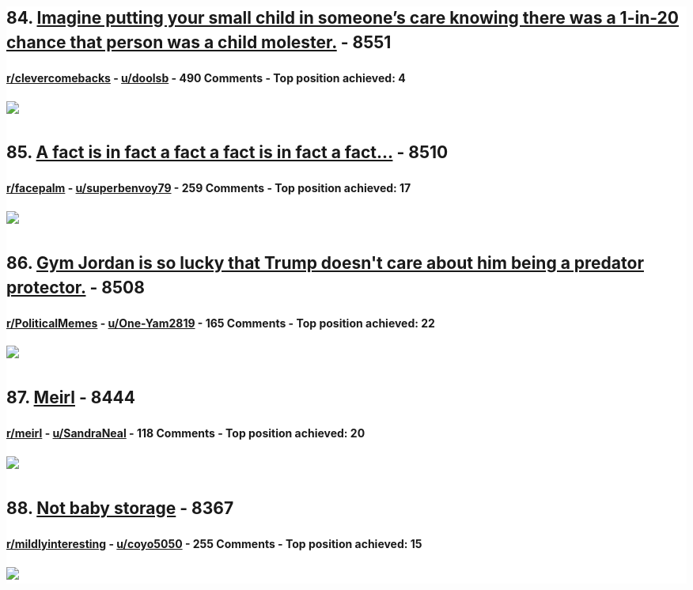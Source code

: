 ## 84. [Imagine putting your small child in someone’s care knowing there was a 1-in-20 chance that person was a child molester.](http://reddit.com/r/clevercomebacks/comments/1749s5h/imagine_putting_your_small_child_in_someones_care/) - 8551
#### [r/clevercomebacks](http://reddit.com/r/clevercomebacks) - [u/doolsb](http://reddit.com/u/doolsb) - 490 Comments - Top position achieved: 4

<a href="https://i.redd.it/ncmui7ae9atb1.png"><img src="https://b.thumbs.redditmedia.com/nWth7VY7NcVwx8UfCXjHzjccfcBkOT-qWhrE8hy5Gjo.jpg"></img></a>

## 85. [A fact is in fact a fact a fact is in fact a fact...](http://reddit.com/r/facepalm/comments/174eaof/a_fact_is_in_fact_a_fact_a_fact_is_in_fact_a_fact/) - 8510
#### [r/facepalm](http://reddit.com/r/facepalm) - [u/superbenvoy79](http://reddit.com/u/superbenvoy79) - 259 Comments - Top position achieved: 17

<a href="https://i.redd.it/bxth73y7jbtb1.jpg"><img src="https://b.thumbs.redditmedia.com/DWwCd0inwDiXWX41nPp80JRRpP7HOGhe4aU4v_cbP-g.jpg"></img></a>

## 86. [Gym Jordan is so lucky that Trump doesn't care about him being a predator protector.](http://reddit.com/r/PoliticalMemes/comments/174tchv/gym_jordan_is_so_lucky_that_trump_doesnt_care/) - 8508
#### [r/PoliticalMemes](http://reddit.com/r/PoliticalMemes) - [u/One-Yam2819](http://reddit.com/u/One-Yam2819) - 165 Comments - Top position achieved: 22

<a href="https://i.redd.it/fx830naccftb1.jpg"><img src="https://b.thumbs.redditmedia.com/EPXpS8l46v8Kjsh-ewB1FH7Z_7KsRBxLLI_ls7PCElk.jpg"></img></a>

## 87. [Meirl](http://reddit.com/r/meirl/comments/174l7yw/meirl/) - 8444
#### [r/meirl](http://reddit.com/r/meirl) - [u/SandraNeal](http://reddit.com/u/SandraNeal) - 118 Comments - Top position achieved: 20

<a href="https://i.redd.it/jvjcv568ndtb1.jpg"><img src="https://a.thumbs.redditmedia.com/sfl1OIR9qRedUyp_-JKCiq7ou-S1IgJsJJHA3ovjjg8.jpg"></img></a>

## 88. [Not baby storage](http://reddit.com/r/mildlyinteresting/comments/174n992/not_baby_storage/) - 8367
#### [r/mildlyinteresting](http://reddit.com/r/mildlyinteresting) - [u/coyo5050](http://reddit.com/u/coyo5050) - 255 Comments - Top position achieved: 15

<a href="https://i.redd.it/q4wnc1tw2etb1.jpg"><img src="https://b.thumbs.redditmedia.com/b-50dHRqkPRoI45B9KvtyqY5XhZjPKAik-FeV6eMbCU.jpg"></img></a>
